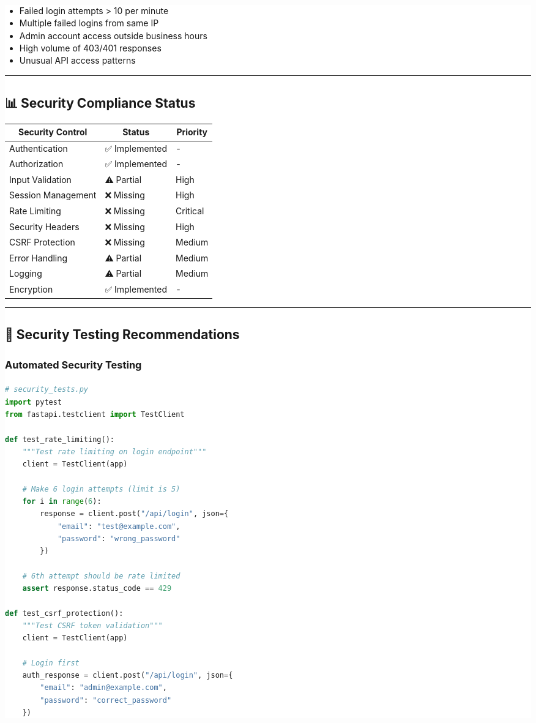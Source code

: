 - Failed login attempts > 10 per minute
- Multiple failed logins from same IP
- Admin account access outside business hours
- High volume of 403/401 responses
- Unusual API access patterns

---

## 📊 Security Compliance Status

| Security Control   | Status         | Priority |
| ------------------ | -------------- | -------- |
| Authentication     | ✅ Implemented | -        |
| Authorization      | ✅ Implemented | -        |
| Input Validation   | ⚠️ Partial     | High     |
| Session Management | ❌ Missing     | High     |
| Rate Limiting      | ❌ Missing     | Critical |
| Security Headers   | ❌ Missing     | High     |
| CSRF Protection    | ❌ Missing     | Medium   |
| Error Handling     | ⚠️ Partial     | Medium   |
| Logging            | ⚠️ Partial     | Medium   |
| Encryption         | ✅ Implemented | -        |

---

## 🔐 Security Testing Recommendations

### Automated Security Testing

```python
# security_tests.py
import pytest
from fastapi.testclient import TestClient

def test_rate_limiting():
    """Test rate limiting on login endpoint"""
    client = TestClient(app)

    # Make 6 login attempts (limit is 5)
    for i in range(6):
        response = client.post("/api/login", json={
            "email": "test@example.com",
            "password": "wrong_password"
        })

    # 6th attempt should be rate limited
    assert response.status_code == 429

def test_csrf_protection():
    """Test CSRF token validation"""
    client = TestClient(app)

    # Login first
    auth_response = client.post("/api/login", json={
        "email": "admin@example.com",
        "password": "correct_password"
    })
```